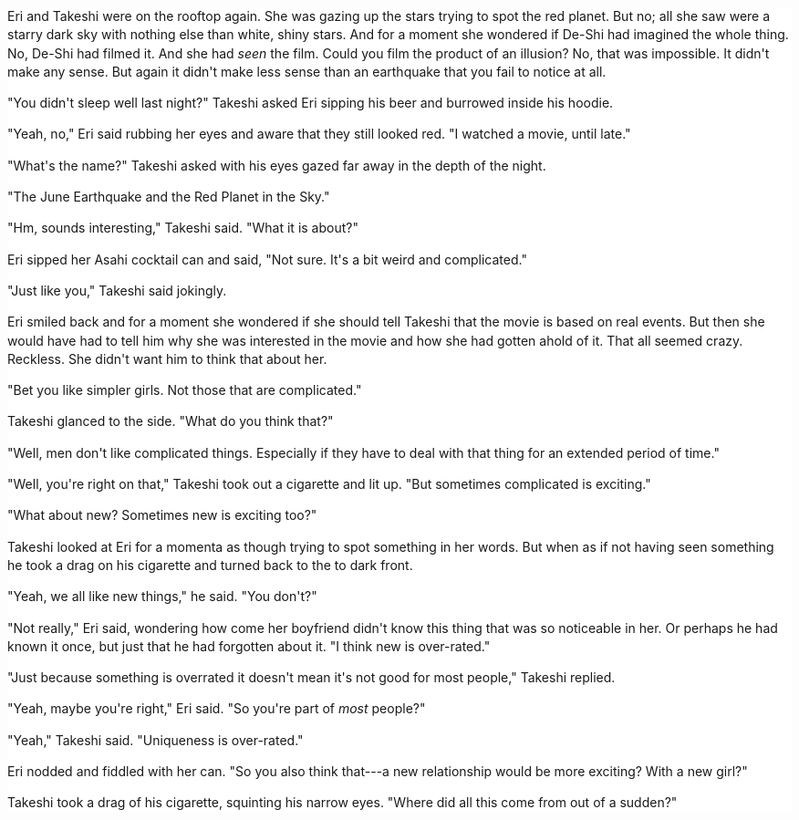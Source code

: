 Eri and Takeshi were on the rooftop again. She was gazing up the stars trying to spot the red planet. But no; all she saw were a starry dark sky with nothing else than white, shiny stars. And for a moment she wondered if De-Shi had imagined the whole thing. No, De-Shi had filmed it. And she had *seen* the film. Could you film the product of an illusion? No, that was impossible. It didn't make any sense. But again it didn't make less sense than an earthquake that you fail to notice at all.

"You didn't sleep well last night?" Takeshi asked Eri sipping his beer and burrowed inside his hoodie.

"Yeah, no," Eri said rubbing her eyes and aware that they still looked red. "I watched a movie, until late."

"What's the name?" Takeshi asked with his eyes gazed far away in the depth of the night.

"The June Earthquake and the Red Planet in the Sky."

"Hm, sounds interesting," Takeshi said. "What it is about?"

Eri sipped her Asahi cocktail can and said, "Not sure. It's a bit weird and complicated."

"Just like you," Takeshi said jokingly.

Eri smiled back and for a moment she wondered if she should tell Takeshi that the movie is based on real events. But then she would have had to tell him why she was interested in the movie and how she had gotten ahold of it. That all seemed crazy. Reckless. She didn't want him to think that about her.

"Bet you like simpler girls. Not those that are complicated."

Takeshi glanced to the side. "What do you think that?"

"Well, men don't like complicated things. Especially if they have to deal with that thing for an extended period of time."

"Well, you're right on that," Takeshi took out a cigarette and lit up. "But sometimes complicated is exciting."

"What about new? Sometimes new is exciting too?"

Takeshi looked at Eri for a momenta as though trying to spot something in her words. But when as if not having seen something he took a drag on his cigarette and turned back to the to dark front.

"Yeah, we all like new things," he said. "You don't?"

"Not really," Eri said, wondering how come her boyfriend didn't know this thing that was so noticeable in her. Or perhaps he had known it once, but just that he had forgotten about it. "I think new is over-rated."

"Just because something is overrated it doesn't mean it's not good for most people," Takeshi replied.

"Yeah, maybe you're right," Eri said. "So you're part of *most* people?"

"Yeah," Takeshi said. "Uniqueness is over-rated."

Eri nodded and fiddled with her can. "So you also think that---a new relationship would be more exciting? With a new girl?"

Takeshi took a drag of his cigarette, squinting his narrow eyes. "Where did all this come from out of a sudden?"
